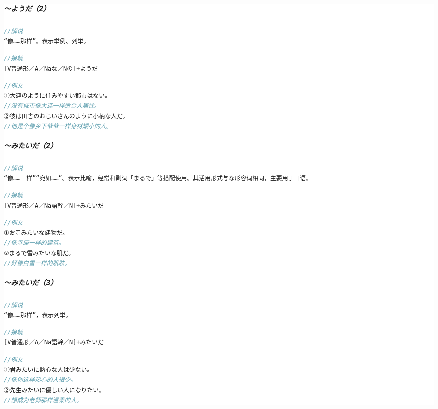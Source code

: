##### ～ようだ（2）

```c
//解说
“像……那样”。表示举例、列举。
```

```c
//接続
[V普通形／A／Naな／Nの]+ようだ
```

```c
//例文
①大連のように住みやすい都市はない。
//没有城市像大连一样适合人居住。 
②彼は田舎のおじいさんのように小柄な人だ。 
//他是个像乡下爷爷一样身材矮小的人。
```

##### ～みたいだ（2）

```c
//解说
“像……一样”“宛如……”。表示比喻，经常和副词「まるで」等搭配使用。其活用形式与な形容词相同，主要用于口语。
```

```c
//接続
[V普通形／A／Na語幹／N]+みたいだ
```

```c
//例文
①お寺みたいな建物だ。　
//像寺庙一样的建筑。
②まるで雪みたいな肌だ。 
//好像白雪一样的肌肤。
```

##### ～みたいだ（3）

```c
//解说
“像……那样”，表示列举。
```

```c
//接続
[V普通形／A／Na語幹／N]+みたいだ
```

```c
//例文
①君みたいに熱心な人は少ない。　
//像你这样热心的人很少。 
②先生みたいに優しい人になりたい。　
//想成为老师那样温柔的人。
```
